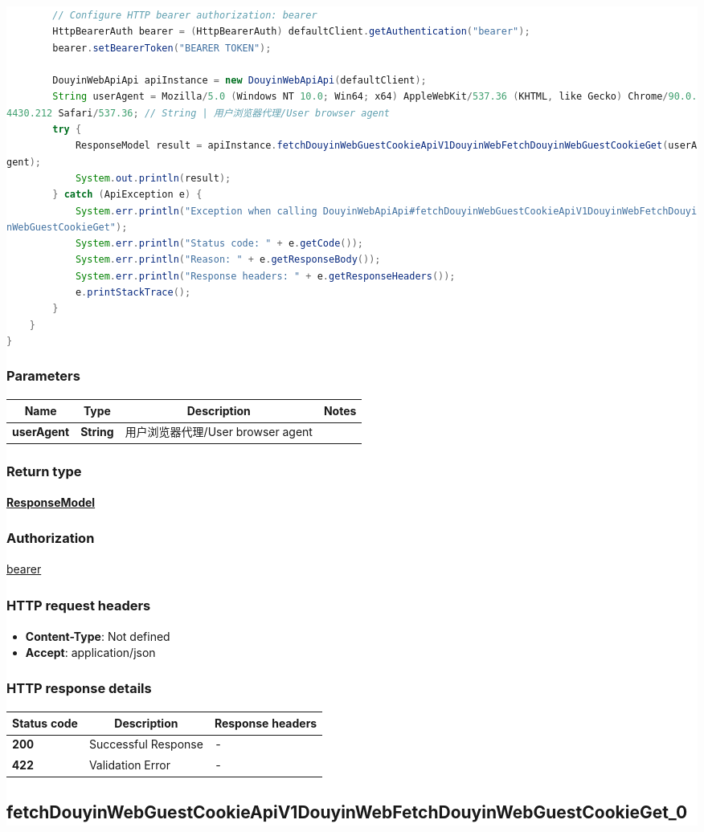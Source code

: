 ```java
        // Configure HTTP bearer authorization: bearer
        HttpBearerAuth bearer = (HttpBearerAuth) defaultClient.getAuthentication("bearer");
        bearer.setBearerToken("BEARER TOKEN");

        DouyinWebApiApi apiInstance = new DouyinWebApiApi(defaultClient);
        String userAgent = Mozilla/5.0 (Windows NT 10.0; Win64; x64) AppleWebKit/537.36 (KHTML, like Gecko) Chrome/90.0.4430.212 Safari/537.36; // String | 用户浏览器代理/User browser agent
        try {
            ResponseModel result = apiInstance.fetchDouyinWebGuestCookieApiV1DouyinWebFetchDouyinWebGuestCookieGet(userAgent);
            System.out.println(result);
        } catch (ApiException e) {
            System.err.println("Exception when calling DouyinWebApiApi#fetchDouyinWebGuestCookieApiV1DouyinWebFetchDouyinWebGuestCookieGet");
            System.err.println("Status code: " + e.getCode());
            System.err.println("Reason: " + e.getResponseBody());
            System.err.println("Response headers: " + e.getResponseHeaders());
            e.printStackTrace();
        }
    }
}
```

### Parameters


Name | Type | Description  | Notes
------------- | ------------- | ------------- | -------------
 **userAgent** | **String**| 用户浏览器代理/User browser agent |

### Return type

[**ResponseModel**](ResponseModel.md)

### Authorization

[bearer](../README.md#bearer)

### HTTP request headers

- **Content-Type**: Not defined
- **Accept**: application/json

### HTTP response details
| Status code | Description | Response headers |
|-------------|-------------|------------------|
| **200** | Successful Response |  -  |
| **422** | Validation Error |  -  |


## fetchDouyinWebGuestCookieApiV1DouyinWebFetchDouyinWebGuestCookieGet_0
